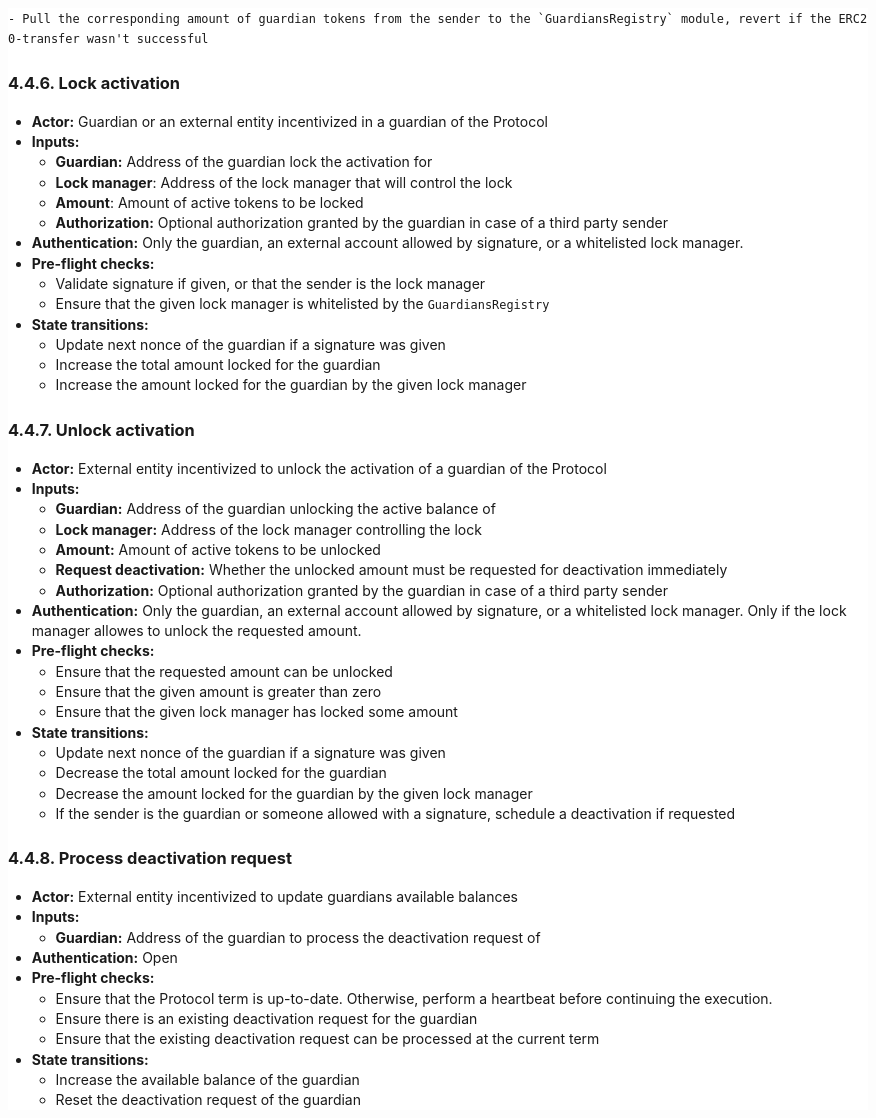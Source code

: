     - Pull the corresponding amount of guardian tokens from the sender to the `GuardiansRegistry` module, revert if the ERC20-transfer wasn't successful

### 4.4.6. Lock activation

- **Actor:** Guardian or an external entity incentivized in a guardian of the Protocol
- **Inputs:**
    - **Guardian:** Address of the guardian lock the activation for
    - **Lock manager**: Address of the lock manager that will control the lock
    - **Amount**: Amount of active tokens to be locked
    - **Authorization:** Optional authorization granted by the guardian in case of a third party sender
- **Authentication:** Only the guardian, an external account allowed by signature, or a whitelisted lock manager.
- **Pre-flight checks:**
    - Validate signature if given, or that the sender is the lock manager
    - Ensure that the given lock manager is whitelisted by the `GuardiansRegistry`
- **State transitions:**
    - Update next nonce of the guardian if a signature was given
    - Increase the total amount locked for the guardian
    - Increase the amount locked for the guardian by the given lock manager

### 4.4.7. Unlock activation

- **Actor:** External entity incentivized to unlock the activation of a guardian of the Protocol
- **Inputs:**
    - **Guardian:** Address of the guardian unlocking the active balance of
    - **Lock manager:** Address of the lock manager controlling the lock
    - **Amount:** Amount of active tokens to be unlocked
    - **Request deactivation:** Whether the unlocked amount must be requested for deactivation immediately
    - **Authorization:** Optional authorization granted by the guardian in case of a third party sender
- **Authentication:** Only the guardian, an external account allowed by signature, or a whitelisted lock manager. Only if the lock manager allowes to unlock the requested amount.
- **Pre-flight checks:**
    - Ensure that the requested amount can be unlocked
    - Ensure that the given amount is greater than zero
    - Ensure that the given lock manager has locked some amount
- **State transitions:**
    - Update next nonce of the guardian if a signature was given
    - Decrease the total amount locked for the guardian
    - Decrease the amount locked for the guardian by the given lock manager
    - If the sender is the guardian or someone allowed with a signature, schedule a deactivation if requested

### 4.4.8. Process deactivation request

- **Actor:** External entity incentivized to update guardians available balances
- **Inputs:**
    - **Guardian:** Address of the guardian to process the deactivation request of
- **Authentication:** Open
- **Pre-flight checks:**
    - Ensure that the Protocol term is up-to-date. Otherwise, perform a heartbeat before continuing the execution.
    - Ensure there is an existing deactivation request for the guardian
    - Ensure that the existing deactivation request can be processed at the current term
- **State transitions:**
    - Increase the available balance of the guardian
    - Reset the deactivation request of the guardian
